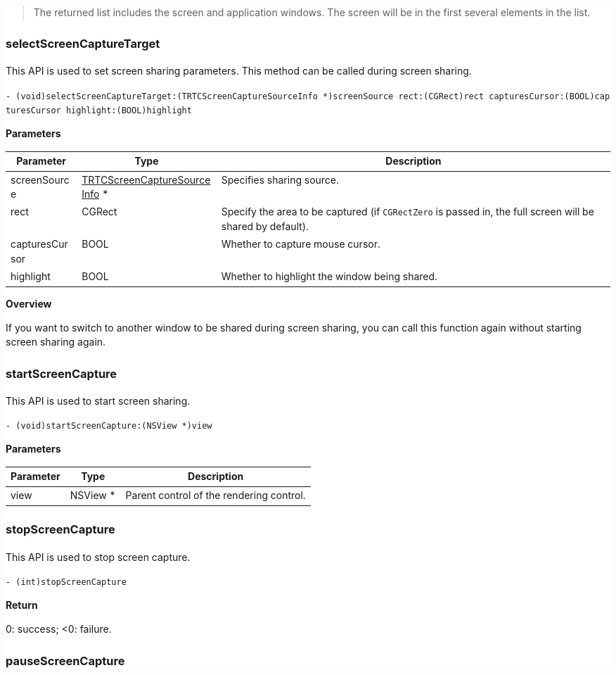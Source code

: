 >The returned list includes the screen and application windows. The screen will be in the first several elements in the list.



### selectScreenCaptureTarget

This API is used to set screen sharing parameters. This method can be called during screen sharing.
```
- (void)selectScreenCaptureTarget:(TRTCScreenCaptureSourceInfo *)screenSource rect:(CGRect)rect capturesCursor:(BOOL)capturesCursor highlight:(BOOL)highlight 
```

__Parameters__

| Parameter | Type | Description |
|-----|-----|-----|
| screenSource | [TRTCScreenCaptureSourceInfo](https://intl.cloud.tencent.com/document/product/647/35123#trtcscreencapturesourceinfo) * | Specifies sharing source. |
| rect | CGRect | Specify the area to be captured (if `CGRectZero` is passed in, the full screen will be shared by default). |
| capturesCursor | BOOL | Whether to capture mouse cursor. |
| highlight | BOOL | Whether to highlight the window being shared. |

__Overview__

If you want to switch to another window to be shared during screen sharing, you can call this function again without starting screen sharing again.


### startScreenCapture

This API is used to start screen sharing.
```
- (void)startScreenCapture:(NSView *)view 
```

__Parameters__

| Parameter | Type | Description |
|-----|-----|-----|
| view | NSView * | Parent control of the rendering control. |


### stopScreenCapture

This API is used to stop screen capture.
```
- (int)stopScreenCapture
```

__Return__

0: success; \<0: failure.


### pauseScreenCapture
